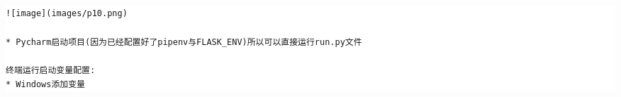     ![image](images/p10.png)

    * Pycharm启动项目(因为已经配置好了pipenv与FLASK_ENV)所以可以直接运行run.py文件

    终端运行启动变量配置:
    * Windows添加变量
    